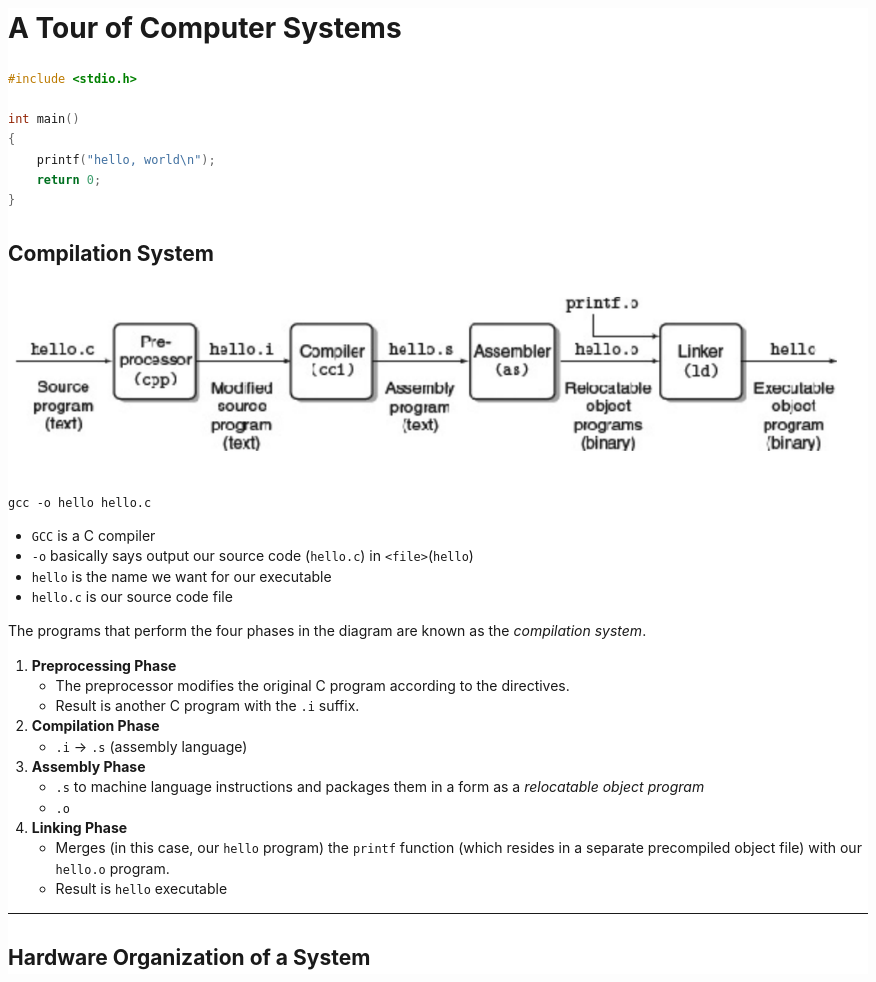 # A Tour of Computer Systems
```c
#include <stdio.h>

int main()
{
	printf("hello, world\n");
	return 0;
}
```

## Compilation System

![Compilation System Diagram](../resources/compilation-system.png)

```
gcc -o hello hello.c
```

- `GCC` is a C compiler
- `-o` basically says output our source code (`hello.c`) in `<file>`(`hello`)
- `hello` is the name we want for our executable
- `hello.c` is our source code file

The programs that perform the four phases in the diagram are known as the *compilation system*.

1. **Preprocessing Phase**
	- The preprocessor modifies the original C program according to the directives.
	- Result is another C program with the `.i` suffix.
2. **Compilation Phase**
	- `.i` -> `.s` (assembly language)
3. **Assembly Phase**
	- `.s` to machine language instructions and packages them in a form as a *relocatable object program*
	- `.o`
4. **Linking Phase**
	- Merges (in this case, our `hello` program) the `printf` function (which resides in a separate precompiled object file) with our `hello.o` program.
	- Result is `hello` executable

 ---
 
## Hardware Organization of a System
